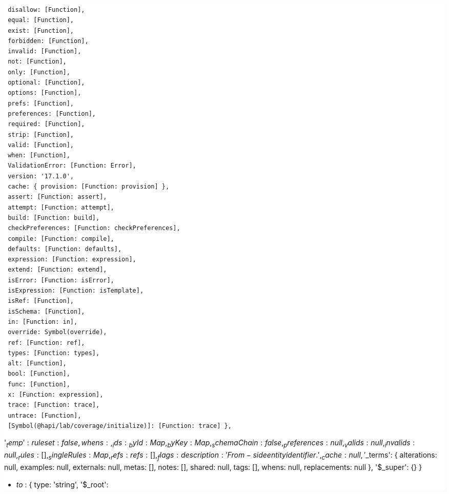      disallow: [Function],
     equal: [Function],
     exist: [Function],
     forbidden: [Function],
     invalid: [Function],
     not: [Function],
     only: [Function],
     optional: [Function],
     options: [Function],
     prefs: [Function],
     preferences: [Function],
     required: [Function],
     strip: [Function],
     valid: [Function],
     when: [Function],
     ValidationError: [Function: Error],
     version: '17.1.0',
     cache: { provision: [Function: provision] },
     assert: [Function: assert],
     attempt: [Function: attempt],
     build: [Function: build],
     checkPreferences: [Function: checkPreferences],
     compile: [Function: compile],
     defaults: [Function: defaults],
     expression: [Function: expression],
     extend: [Function: extend],
     isError: [Function: isError],
     isExpression: [Function: isTemplate],
     isRef: [Function],
     isSchema: [Function],
     in: [Function: in],
     override: Symbol(override),
     ref: [Function: ref],
     types: [Function: types],
     alt: [Function],
     bool: [Function],
     func: [Function],
     x: [Function: expression],
     trace: [Function: trace],
     untrace: [Function],
     [Symbol(@hapi/lab/coverage/initialize)]: [Function: trace] },
  '$_temp': { ruleset: false, whens: {} },
  _ids: { _byId: Map {}, _byKey: Map {}, _schemaChain: false },
  _preferences: null,
  _valids: null,
  _invalids: null,
  _rules: [],
  _singleRules: Map {},
  _refs: { refs: [] },
  _flags: { description: 'From-side entity identifier.' },
  _cache: null,
  '$_terms':
   { alterations: null,
     examples: null,
     externals: null,
     metas: [],
     notes: [],
     shared: null,
     tags: [],
     whens: null,
     replacements: null },
  '$_super': {} }
* _to_ : { type: 'string',
  '$_root':

[BadgeCoveralls]: https://coveralls.io/repos/senecajs/seneca-graph/badge.svg?branch=master&service=github
[BadgeNpm]: https://badge.fury.io/js/%40seneca%2Fgraph.svg
[BadgeTravis]: https://travis-ci.org/senecajs/seneca-graph.svg?branch=master
[Coveralls]: https://coveralls.io/github/senecajs/seneca-graph?branch=master
[Npm]: https://www.npmjs.com/package/@seneca/graph
[Travis]: https://travis-ci.org/senecajs/seneca-graph?branch=master